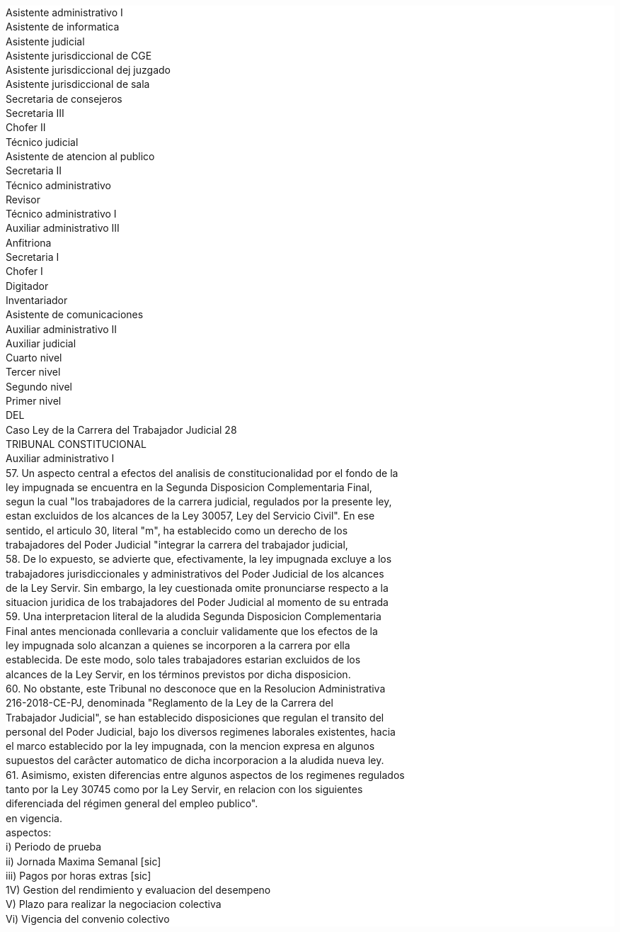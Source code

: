 Asistente administrativo I  
Asistente de informatica  
Asistente judicial  
Asistente jurisdiccional de CGE  
Asistente jurisdiccional dej juzgado  
Asistente jurisdiccional de sala  
Secretaria de consejeros  
Secretaria III  
Chofer II  
Técnico judicial  
Asistente de atencion al publico  
Secretaria II  
Técnico administrativo  
Revisor  
Técnico administrativo I  
Auxiliar administrativo III  
Anfitriona  
Secretaria I  
Chofer I  
Digitador  
Inventariador  
Asistente de comunicaciones  
Auxiliar administrativo II  
Auxiliar judicial  
Cuarto nivel  
Tercer nivel  
Segundo nivel  
Primer nivel  
DEL  
Caso Ley de la Carrera del Trabajador Judicial 28  
TRIBUNAL CONSTITUCIONAL  
Auxiliar administrativo I  
57. Un aspecto central a efectos del analisis de constitucionalidad por el fondo de la  
ley impugnada se encuentra en la Segunda Disposicion Complementaria Final,  
segun la cual "los trabajadores de la carrera judicial, regulados por la presente ley,  
estan excluidos de los alcances de la Ley 30057, Ley del Servicio Civil". En ese  
sentido, el articulo 30, literal "m", ha establecido como un derecho de los  
trabajadores del Poder Judicial "integrar la carrera del trabajador judicial,  
58. De lo expuesto, se advierte que, efectivamente, la ley impugnada excluye a los  
trabajadores jurisdiccionales y administrativos del Poder Judicial de los alcances  
de la Ley Servir. Sin embargo, la ley cuestionada omite pronunciarse respecto a la  
situacion juridica de los trabajadores del Poder Judicial al momento de su entrada  
59. Una interpretacion literal de la aludida Segunda Disposicion Complementaria  
Final antes mencionada conllevaria a concluir validamente que los efectos de la  
ley impugnada solo alcanzan a quienes se incorporen a la carrera por ella  
establecida. De este modo, solo tales trabajadores estarian excluidos de los  
alcances de la Ley Servir, en los términos previstos por dicha disposicion.  
60. No obstante, este Tribunal no desconoce que en la Resolucion Administrativa  
216-2018-CE-PJ, denominada "Reglamento de la Ley de la Carrera del  
Trabajador Judicial", se han establecido disposiciones que regulan el transito del  
personal del Poder Judicial, bajo los diversos regimenes laborales existentes, hacia  
el marco establecido por la ley impugnada, con la mencion expresa en algunos  
supuestos del carâcter automatico de dicha incorporacion a la aludida nueva ley.  
61. Asimismo, existen diferencias entre algunos aspectos de los regimenes regulados  
tanto por la Ley 30745 como por la Ley Servir, en relacion con los siguientes  
diferenciada del régimen general del empleo publico".  
en vigencia.  
aspectos:  
i) Periodo de prueba  
ii) Jornada Maxima Semanal [sic]  
iii) Pagos por horas extras [sic]  
1V) Gestion del rendimiento y evaluacion del desempeno  
V) Plazo para realizar la negociacion colectiva  
Vi) Vigencia del convenio colectivo  